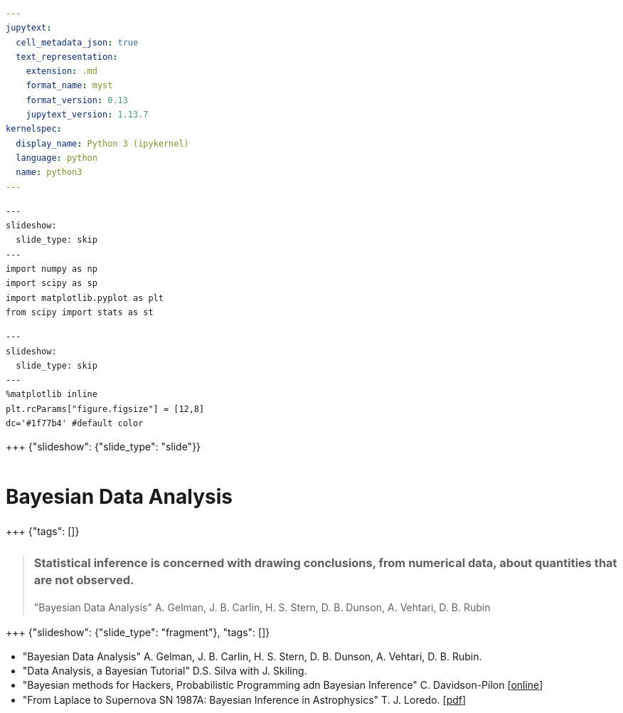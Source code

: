 ```yaml
---
jupytext:
  cell_metadata_json: true
  text_representation:
    extension: .md
    format_name: myst
    format_version: 0.13
    jupytext_version: 1.13.7
kernelspec:
  display_name: Python 3 (ipykernel)
  language: python
  name: python3
---
```


```{code-cell} ipython3
---
slideshow:
  slide_type: skip
---
import numpy as np
import scipy as sp
import matplotlib.pyplot as plt
from scipy import stats as st
```

```{code-cell} ipython3
---
slideshow:
  slide_type: skip
---
%matplotlib inline
plt.rcParams["figure.figsize"] = [12,8]
dc='#1f77b4' #default color
```

+++ {"slideshow": {"slide_type": "slide"}}

# Bayesian Data Analysis

+++ {"tags": []}

> ### Statistical inference is concerned with drawing conclusions, from numerical data, about quantities that are not observed.
>  "Bayesian Data Analysis" A. Gelman, J. B. Carlin, H. S. Stern,  D. B. Dunson, A. Vehtari, D. B. Rubin

+++ {"slideshow": {"slide_type": "fragment"}, "tags": []}

- "Bayesian Data Analysis" A. Gelman, J. B. Carlin, H. S. Stern,  D. B. Dunson, A. Vehtari, D. B. Rubin.
- "Data Analysis, a Bayesian Tutorial" D.S. Silva with J. Skiling.
- "Bayesian methods for Hackers, Probabilistic Programming adn Bayesian Inference" C. Davidson-Pilon  [[online](https://github.com/CamDavidsonPilon/Probabilistic-Programming-and-Bayesian-Methods-for-Hackers)]
- "From Laplace to Supernova SN 1987A: Bayesian Inference in Astrophysics" T. J. Loredo. [[pdf](https://bayes.wustl.edu/gregory/articles.pdf)]
